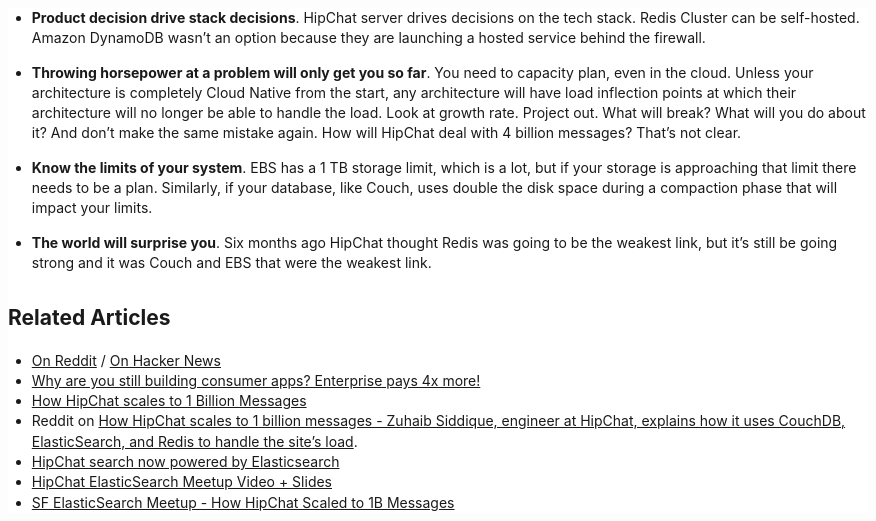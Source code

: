 *   <span>**Product decision drive stack decisions**</span><span>. HipChat server drives decisions on the tech stack. Redis Cluster can be self-hosted. Amazon DynamoDB wasn’t an option because they are launching a hosted service behind the firewall.</span>

*   **Throwing horsepower at a problem will only get you so far**. You need to capacity plan, even in the cloud. Unless your architecture is completely Cloud Native from the start, any architecture will have load inflection points at which their architecture will no longer be able to handle the load. Look at growth rate. Project out. What will break? What will you do about it? And don’t make the same mistake again. How will HipChat deal with 4 billion messages? That’s not clear.

*   <span>**Know the limits of your system**</span><span>. EBS has a 1 TB storage limit, which is a lot, but if your storage is approaching that limit there needs to be a plan. Similarly, if your database, like Couch, uses double the disk space during a compaction phase that will impact your limits.</span>

*   **The world will surprise you**. Six months ago HipChat thought Redis was going to be the weakest link, but it’s still be going strong and it was Couch and EBS that were the weakest link.

## <span>Related Articles</span>

*   [On Reddit](http://www.reddit.com/r/programming/comments/1ujzel/scaling_hipchat_with_elasticsearch_and_redis/) / [On Hacker News](https://news.ycombinator.com/item?id=7015179)
*   [<span>Why are you still building consumer apps? Enterprise pays 4x more!</span>](http://www.developereconomics.com/still-building-consumer-apps-enterprise-pays-4x/)
*   [<span>How HipChat scales to 1 Billion Messages</span>](http://blog.hipchat.com/2013/10/16/how-hipchat-scales-to-1-billion-messages/)
*   <span>Reddit on</span> [<span>How HipChat scales to 1 billion messages - Zuhaib Siddique, engineer at HipChat, explains how it uses CouchDB, ElasticSearch, and Redis to handle the site’s load</span>](http://www.reddit.com/r/programming/comments/1svjjo/how_hipchat_scales_to_1_billion_messages_zuhaib)<span>.</span>
*   [<span>HipChat search now powered by Elasticsearch</span>](http://blog.hipchat.com/2013/08/12/hipchat-search-now-powered-by-elasticsearch/)
*   [<span>HipChat ElasticSearch Meetup Video + Slides</span>](http://zuhaiblog.com/2013/12/04/hipchat-elasticsearch-meetup-video-slides/)
*   <span>[SF ElasticSearch Meetup - How HipChat Scaled to 1B Messages](http://www.youtube.com/watch?v=K2P7l98Uj9c)</span>

</div>